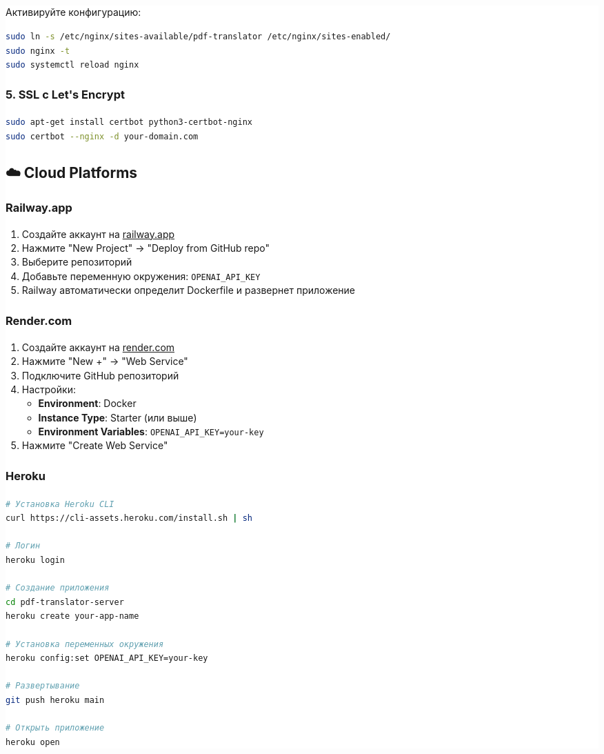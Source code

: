 Активируйте конфигурацию:

```bash
sudo ln -s /etc/nginx/sites-available/pdf-translator /etc/nginx/sites-enabled/
sudo nginx -t
sudo systemctl reload nginx
```

### 5. SSL с Let's Encrypt

```bash
sudo apt-get install certbot python3-certbot-nginx
sudo certbot --nginx -d your-domain.com
```

## ☁️ Cloud Platforms

### Railway.app

1. Создайте аккаунт на [railway.app](https://railway.app)
2. Нажмите "New Project" → "Deploy from GitHub repo"
3. Выберите репозиторий
4. Добавьте переменную окружения: `OPENAI_API_KEY`
5. Railway автоматически определит Dockerfile и развернет приложение

### Render.com

1. Создайте аккаунт на [render.com](https://render.com)
2. Нажмите "New +" → "Web Service"
3. Подключите GitHub репозиторий
4. Настройки:
   - **Environment**: Docker
   - **Instance Type**: Starter (или выше)
   - **Environment Variables**: `OPENAI_API_KEY=your-key`
5. Нажмите "Create Web Service"

### Heroku

```bash
# Установка Heroku CLI
curl https://cli-assets.heroku.com/install.sh | sh

# Логин
heroku login

# Создание приложения
cd pdf-translator-server
heroku create your-app-name

# Установка переменных окружения
heroku config:set OPENAI_API_KEY=your-key

# Развертывание
git push heroku main

# Открыть приложение
heroku open
```
